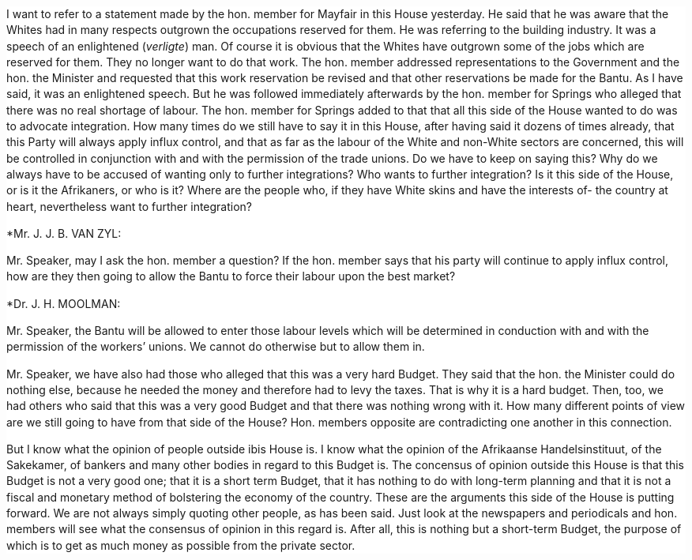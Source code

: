 <p>I want to refer to a statement made by the hon. member for Mayfair in this House yesterday. He said that he was aware that the Whites had in many respects outgrown the occupations reserved for them. He was referring to the building industry. It was a speech of an enlightened (<i>verligte</i>) man. Of course it is obvious that the Whites have outgrown some of the jobs which are reserved for them. They no longer want to do that work. The hon. member addressed representations to the Government and the hon. the Minister and requested that this work reservation be revised and that other reservations be made for the Bantu. As I have said, it was an enlightened speech. But he was followed immediately afterwards by the hon. member for Springs who alleged that there was no real shortage of labour. The hon. member <span class="col_4545-4546" refersTo="page_0931"/>for Springs added to that that all this side of the House wanted to do was to advocate integration. How many times do we still have to say it in this House, after having said it dozens of times already, that this Party will always apply influx control, and that as far as the labour of the White and non-White sectors are concerned, this will be controlled in conjunction with and with the permission of the trade unions. Do we have to keep on saying this? Why do we always have to be accused of wanting only to further integrations? Who wants to further integration? Is it this side of the House, or is it the Afrikaners, or who is it? Where are the people who, if they have White skins and have the interests of- the country at heart, nevertheless want to further integration?</p>

</speech>

<speech by="#van_zyl">

<from>*Mr. <person refersTo="hansard_za">J. J. B. VAN ZYL</person>:</from>

<p>Mr. Speaker, may I ask the hon. member a question? If the hon. member says that his party will continue to apply influx control, how are they then going to allow the Bantu to force their labour upon the best market?</p>

</speech>

<speech by="#moolman">

<from>*Dr. <person refersTo="hansard_za">J. H. MOOLMAN</person>:</from>

<p>Mr. Speaker, the Bantu will be allowed to enter those labour levels which will be determined in conduction with and with the permission of the workers&#x2019; unions. We cannot do otherwise but to allow them in.</p>

<p>Mr. Speaker, we have also had those who alleged that this was a very hard Budget. They said that the hon. the Minister could do nothing else, because he needed the money and therefore had to levy the taxes. That is why it is a hard budget. Then, too, we had others who said that this was a very good Budget and that there was nothing wrong with it. How many different points of view are we still going to have from that side of the House? Hon. members opposite are contradicting one another in this connection.</p>

<p>But I know what the opinion of people outside ibis House is. I know what the opinion of the Afrikaanse Handelsinstituut, of the Sakekamer, of bankers and many other bodies in regard to this Budget is. The concensus of opinion outside this House is that this Budget is not a very good one; that it is a short term Budget, that it has nothing to do with long-term planning and that it is not a fiscal and monetary method of bolstering the economy of the country. These are the arguments this side of the House is putting forward. We are not always simply quoting other people, as has been said. Just look at the newspapers and periodicals and hon. members will see what the consensus of opinion in this regard is. After all, this is nothing but a short-term Budget, the purpose of which is to get as much money as possible from the private sector.</p>

</speech>
